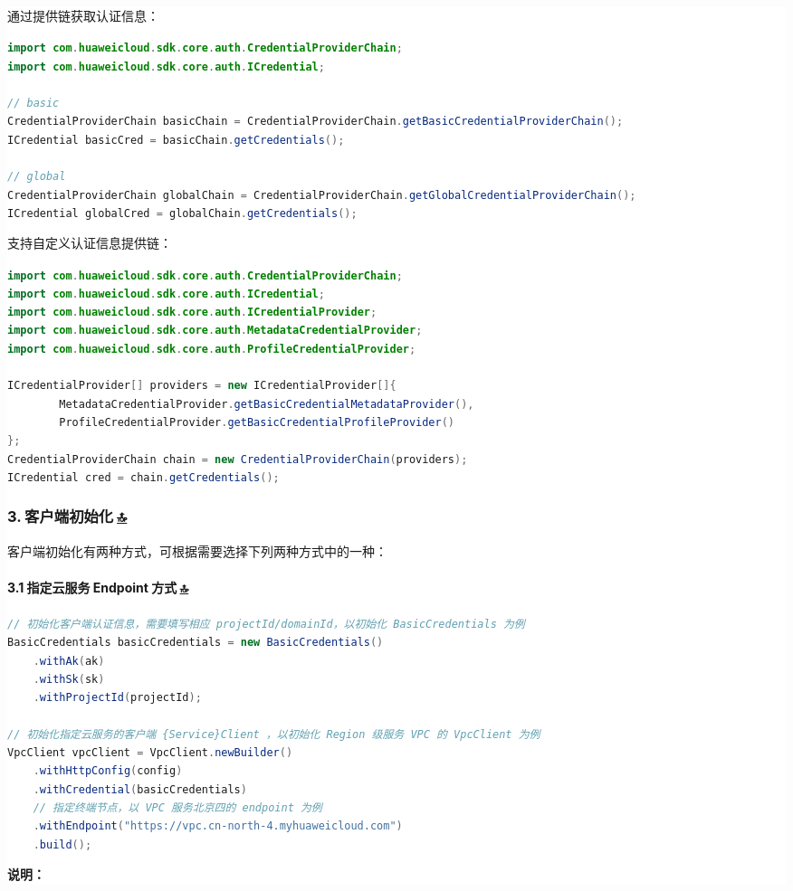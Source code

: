 通过提供链获取认证信息：

```java
import com.huaweicloud.sdk.core.auth.CredentialProviderChain;
import com.huaweicloud.sdk.core.auth.ICredential;

// basic
CredentialProviderChain basicChain = CredentialProviderChain.getBasicCredentialProviderChain();
ICredential basicCred = basicChain.getCredentials();

// global
CredentialProviderChain globalChain = CredentialProviderChain.getGlobalCredentialProviderChain();
ICredential globalCred = globalChain.getCredentials();
```

支持自定义认证信息提供链：

```java
import com.huaweicloud.sdk.core.auth.CredentialProviderChain;
import com.huaweicloud.sdk.core.auth.ICredential;
import com.huaweicloud.sdk.core.auth.ICredentialProvider;
import com.huaweicloud.sdk.core.auth.MetadataCredentialProvider;
import com.huaweicloud.sdk.core.auth.ProfileCredentialProvider;

ICredentialProvider[] providers = new ICredentialProvider[]{
        MetadataCredentialProvider.getBasicCredentialMetadataProvider(),
        ProfileCredentialProvider.getBasicCredentialProfileProvider()
};
CredentialProviderChain chain = new CredentialProviderChain(providers);
ICredential cred = chain.getCredentials();
```

### 3. 客户端初始化 [:top:](#用户手册-top)

客户端初始化有两种方式，可根据需要选择下列两种方式中的一种：

#### 3.1 指定云服务 Endpoint 方式 [:top:](#用户手册-top)

``` java
// 初始化客户端认证信息，需要填写相应 projectId/domainId，以初始化 BasicCredentials 为例
BasicCredentials basicCredentials = new BasicCredentials()
    .withAk(ak)
    .withSk(sk)
    .withProjectId(projectId);

// 初始化指定云服务的客户端 {Service}Client ，以初始化 Region 级服务 VPC 的 VpcClient 为例
VpcClient vpcClient = VpcClient.newBuilder()
    .withHttpConfig(config)
    .withCredential(basicCredentials)
    // 指定终端节点，以 VPC 服务北京四的 endpoint 为例
    .withEndpoint("https://vpc.cn-north-4.myhuaweicloud.com")
    .build();
```

**说明：**
